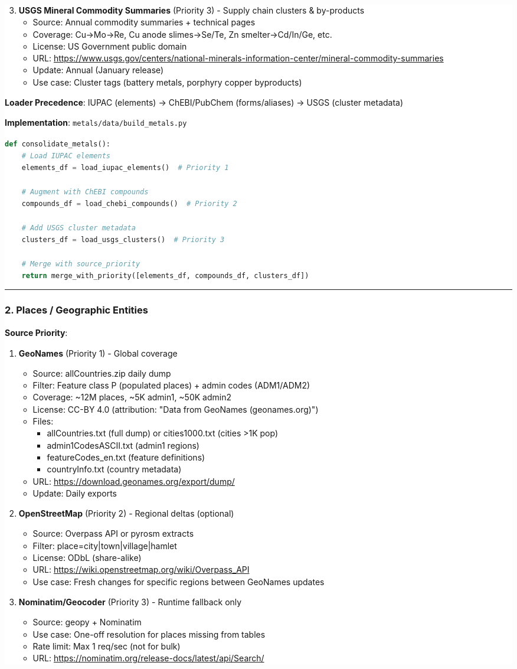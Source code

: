 3. **USGS Mineral Commodity Summaries** (Priority 3) - Supply chain clusters & by-products
   - Source: Annual commodity summaries + technical pages
   - Coverage: Cu→Mo→Re, Cu anode slimes→Se/Te, Zn smelter→Cd/In/Ge, etc.
   - License: US Government public domain
   - URL: https://www.usgs.gov/centers/national-minerals-information-center/mineral-commodity-summaries
   - Update: Annual (January release)
   - Use case: Cluster tags (battery metals, porphyry copper byproducts)

**Loader Precedence**: IUPAC (elements) → ChEBI/PubChem (forms/aliases) → USGS (cluster metadata)

**Implementation**: `metals/data/build_metals.py`
```python
def consolidate_metals():
    # Load IUPAC elements
    elements_df = load_iupac_elements()  # Priority 1

    # Augment with ChEBI compounds
    compounds_df = load_chebi_compounds()  # Priority 2

    # Add USGS cluster metadata
    clusters_df = load_usgs_clusters()  # Priority 3

    # Merge with source_priority
    return merge_with_priority([elements_df, compounds_df, clusters_df])
```

---

### 2. Places / Geographic Entities

**Source Priority**:

1. **GeoNames** (Priority 1) - Global coverage
   - Source: allCountries.zip daily dump
   - Filter: Feature class P (populated places) + admin codes (ADM1/ADM2)
   - Coverage: ~12M places, ~5K admin1, ~50K admin2
   - License: CC-BY 4.0 (attribution: "Data from GeoNames (geonames.org)")
   - Files:
     - allCountries.txt (full dump) or cities1000.txt (cities >1K pop)
     - admin1CodesASCII.txt (admin1 regions)
     - featureCodes_en.txt (feature definitions)
     - countryInfo.txt (country metadata)
   - URL: https://download.geonames.org/export/dump/
   - Update: Daily exports

2. **OpenStreetMap** (Priority 2) - Regional deltas (optional)
   - Source: Overpass API or pyrosm extracts
   - Filter: place=city|town|village|hamlet
   - License: ODbL (share-alike)
   - URL: https://wiki.openstreetmap.org/wiki/Overpass_API
   - Use case: Fresh changes for specific regions between GeoNames updates

3. **Nominatim/Geocoder** (Priority 3) - Runtime fallback only
   - Source: geopy + Nominatim
   - Use case: One-off resolution for places missing from tables
   - Rate limit: Max 1 req/sec (not for bulk)
   - URL: https://nominatim.org/release-docs/latest/api/Search/
